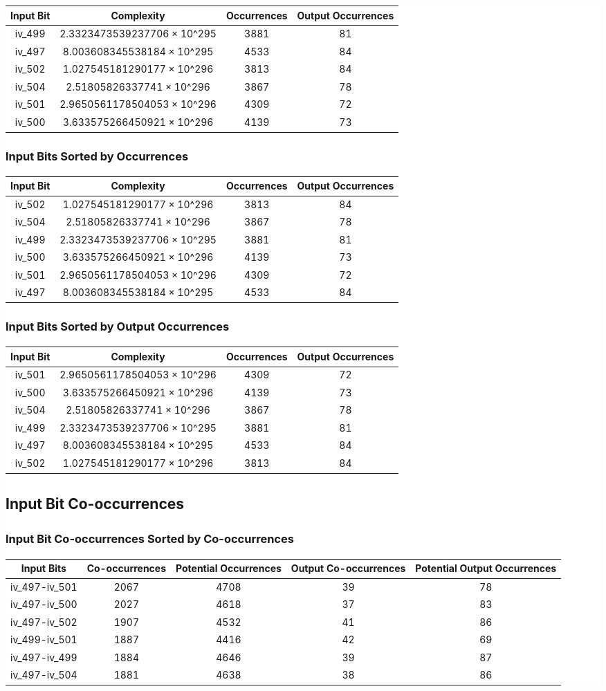| Input Bit | Complexity | Occurrences | Output Occurrences |
|:---------:|:----------:|:-----------:|:------------------:|
| iv_499 | 2.3323473539237706 × 10^295 | 3881 | 81 |
| iv_497 | 8.003608345538184 × 10^295 | 4533 | 84 |
| iv_502 | 1.027545181290177 × 10^296 | 3813 | 84 |
| iv_504 | 2.51805826337741 × 10^296 | 3867 | 78 |
| iv_501 | 2.9650561178504053 × 10^296 | 4309 | 72 |
| iv_500 | 3.633575266450921 × 10^296 | 4139 | 73 |

### Input Bits Sorted by Occurrences

| Input Bit | Complexity | Occurrences | Output Occurrences |
|:---------:|:----------:|:-----------:|:------------------:|
| iv_502 | 1.027545181290177 × 10^296 | 3813 | 84 |
| iv_504 | 2.51805826337741 × 10^296 | 3867 | 78 |
| iv_499 | 2.3323473539237706 × 10^295 | 3881 | 81 |
| iv_500 | 3.633575266450921 × 10^296 | 4139 | 73 |
| iv_501 | 2.9650561178504053 × 10^296 | 4309 | 72 |
| iv_497 | 8.003608345538184 × 10^295 | 4533 | 84 |

### Input Bits Sorted by Output Occurrences

| Input Bit | Complexity | Occurrences | Output Occurrences |
|:---------:|:----------:|:-----------:|:------------------:|
| iv_501 | 2.9650561178504053 × 10^296 | 4309 | 72 |
| iv_500 | 3.633575266450921 × 10^296 | 4139 | 73 |
| iv_504 | 2.51805826337741 × 10^296 | 3867 | 78 |
| iv_499 | 2.3323473539237706 × 10^295 | 3881 | 81 |
| iv_497 | 8.003608345538184 × 10^295 | 4533 | 84 |
| iv_502 | 1.027545181290177 × 10^296 | 3813 | 84 |

## Input Bit Co-occurrences

### Input Bit Co-occurrences Sorted by Co-occurrences

| Input Bits | Co-occurrences | Potential Occurrences | Output Co-occurrences | Potential Output Occurrences |
|:----------:|:--------------:|:---------------------:|:---------------------:|:----------------------------:|
| iv_497-iv_501 | 2067 | 4708 | 39 | 78 |
| iv_497-iv_500 | 2027 | 4618 | 37 | 83 |
| iv_497-iv_502 | 1907 | 4532 | 41 | 86 |
| iv_499-iv_501 | 1887 | 4416 | 42 | 69 |
| iv_497-iv_499 | 1884 | 4646 | 39 | 87 |
| iv_497-iv_504 | 1881 | 4638 | 38 | 86 |
